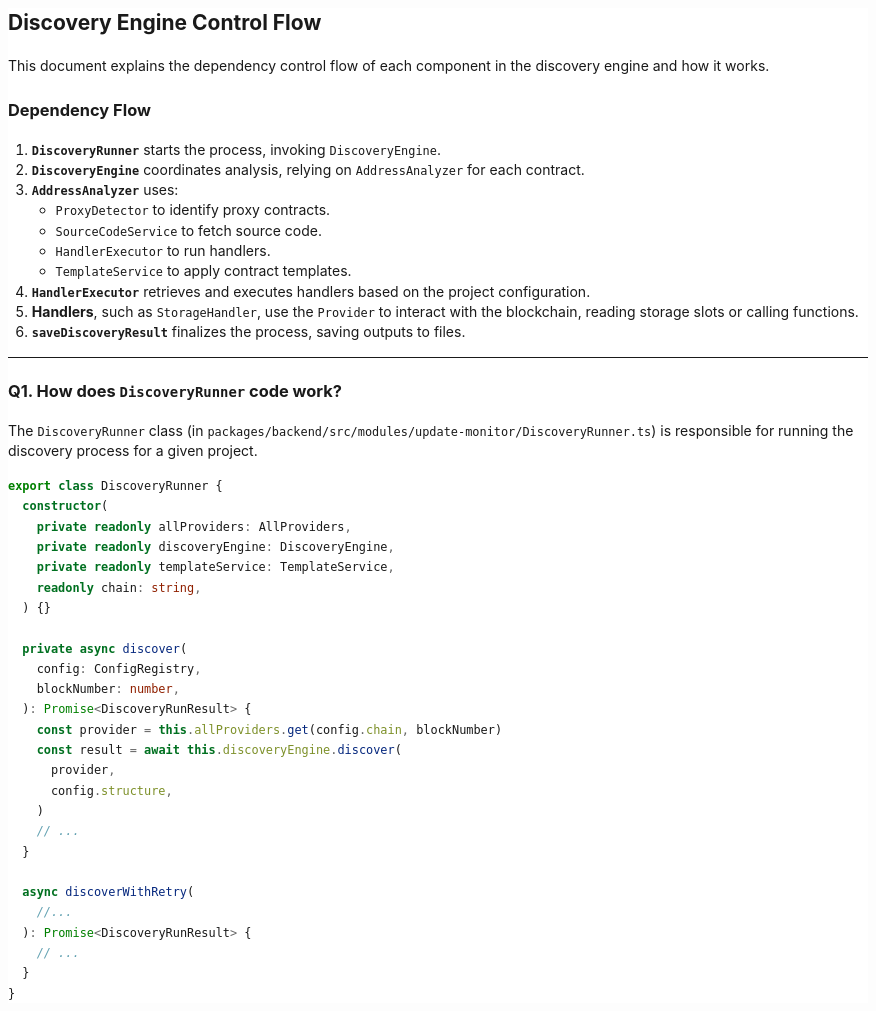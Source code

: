## Discovery Engine Control Flow

This document explains the dependency control flow of each component in the discovery engine and how it works.

### Dependency Flow

1.  **`DiscoveryRunner`** starts the process, invoking `DiscoveryEngine`.
2.  **`DiscoveryEngine`** coordinates analysis, relying on `AddressAnalyzer` for each contract.
3.  **`AddressAnalyzer`** uses:
    - `ProxyDetector` to identify proxy contracts.
    - `SourceCodeService` to fetch source code.
    - `HandlerExecutor` to run handlers.
    - `TemplateService` to apply contract templates.
4.  **`HandlerExecutor`** retrieves and executes handlers based on the project configuration.
5.  **Handlers**, such as `StorageHandler`, use the `Provider` to interact with the blockchain, reading storage slots or calling functions.
6.  **`saveDiscoveryResult`** finalizes the process, saving outputs to files.

---

### Q1. How does `DiscoveryRunner` code work?

The `DiscoveryRunner` class (in `packages/backend/src/modules/update-monitor/DiscoveryRunner.ts`) is responsible for running the discovery process for a given project.

```typescript
export class DiscoveryRunner {
  constructor(
    private readonly allProviders: AllProviders,
    private readonly discoveryEngine: DiscoveryEngine,
    private readonly templateService: TemplateService,
    readonly chain: string,
  ) {}

  private async discover(
    config: ConfigRegistry,
    blockNumber: number,
  ): Promise<DiscoveryRunResult> {
    const provider = this.allProviders.get(config.chain, blockNumber)
    const result = await this.discoveryEngine.discover(
      provider,
      config.structure,
    )
    // ...
  }

  async discoverWithRetry(
    //...
  ): Promise<DiscoveryRunResult> {
    // ...
  }
}
```

